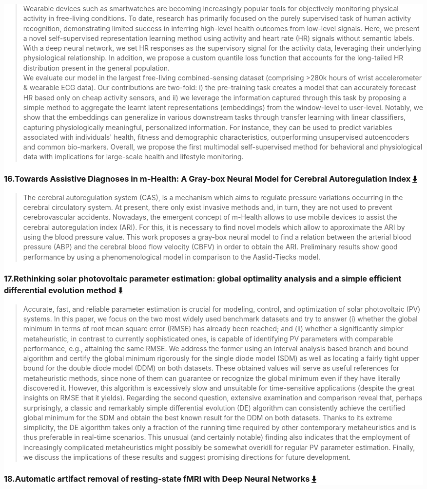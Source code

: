 >  Wearable devices such as smartwatches are becoming increasingly popular tools for objectively monitoring physical activity in free-living conditions. To date, research has primarily focused on the purely supervised task of human activity recognition, demonstrating limited success in inferring high-level health outcomes from low-level signals. Here, we present a novel self-supervised representation learning method using activity and heart rate (HR) signals without semantic labels. With a deep neural network, we set HR responses as the supervisory signal for the activity data, leveraging their underlying physiological relationship. In addition, we propose a custom quantile loss function that accounts for the long-tailed HR distribution present in the general population. <br>We evaluate our model in the largest free-living combined-sensing dataset (comprising &gt;280k hours of wrist accelerometer &amp; wearable ECG data). Our contributions are two-fold: i) the pre-training task creates a model that can accurately forecast HR based only on cheap activity sensors, and ii) we leverage the information captured through this task by proposing a simple method to aggregate the learnt latent representations (embeddings) from the window-level to user-level. Notably, we show that the embeddings can generalize in various downstream tasks through transfer learning with linear classifiers, capturing physiologically meaningful, personalized information. For instance, they can be used to predict variables associated with individuals' health, fitness and demographic characteristics, outperforming unsupervised autoencoders and common bio-markers. Overall, we propose the first multimodal self-supervised method for behavioral and physiological data with implications for large-scale health and lifestyle monitoring.      
### 16.Towards Assistive Diagnoses in m-Health: A Gray-box Neural Model for Cerebral Autoregulation Index  [ :arrow_down: ](https://arxiv.org/pdf/2011.12115.pdf)
>  The cerebral autoregulation system (CAS), is a mechanism which aims to regulate pressure variations occurring in the cerebral circulatory system. At present, there only exist invasive methods and, in turn, they are not used to prevent cerebrovascular accidents. Nowadays, the emergent concept of m-Health allows to use mobile devices to assist the cerebral autoregulation index (ARI). For this, it is necessary to find novel models which allow to approximate the ARI by using the blood pressure value. This work proposes a gray-box neural model to find a relation between the arterial blood pressure (ABP) and the cerebral blood flow velocity (CBFV) in order to obtain the ARI. Preliminary results show good performance by using a phenomenological model in comparison to the Aaslid-Tiecks model.      
### 17.Rethinking solar photovoltaic parameter estimation: global optimality analysis and a simple efficient differential evolution method  [ :arrow_down: ](https://arxiv.org/pdf/2011.12114.pdf)
>  Accurate, fast, and reliable parameter estimation is crucial for modeling, control, and optimization of solar photovoltaic (PV) systems. In this paper, we focus on the two most widely used benchmark datasets and try to answer (i) whether the global minimum in terms of root mean square error (RMSE) has already been reached; and (ii) whether a significantly simpler metaheuristic, in contrast to currently sophisticated ones, is capable of identifying PV parameters with comparable performance, e.g., attaining the same RMSE. We address the former using an interval analysis based branch and bound algorithm and certify the global minimum rigorously for the single diode model (SDM) as well as locating a fairly tight upper bound for the double diode model (DDM) on both datasets. These obtained values will serve as useful references for metaheuristic methods, since none of them can guarantee or recognize the global minimum even if they have literally discovered it. However, this algorithm is excessively slow and unsuitable for time-sensitive applications (despite the great insights on RMSE that it yields). Regarding the second question, extensive examination and comparison reveal that, perhaps surprisingly, a classic and remarkably simple differential evolution (DE) algorithm can consistently achieve the certified global minimum for the SDM and obtain the best known result for the DDM on both datasets. Thanks to its extreme simplicity, the DE algorithm takes only a fraction of the running time required by other contemporary metaheuristics and is thus preferable in real-time scenarios. This unusual (and certainly notable) finding also indicates that the employment of increasingly complicated metaheuristics might possibly be somewhat overkill for regular PV parameter estimation. Finally, we discuss the implications of these results and suggest promising directions for future development.      
### 18.Automatic artifact removal of resting-state fMRI with Deep Neural Networks  [ :arrow_down: ](https://arxiv.org/pdf/2011.12113.pdf)